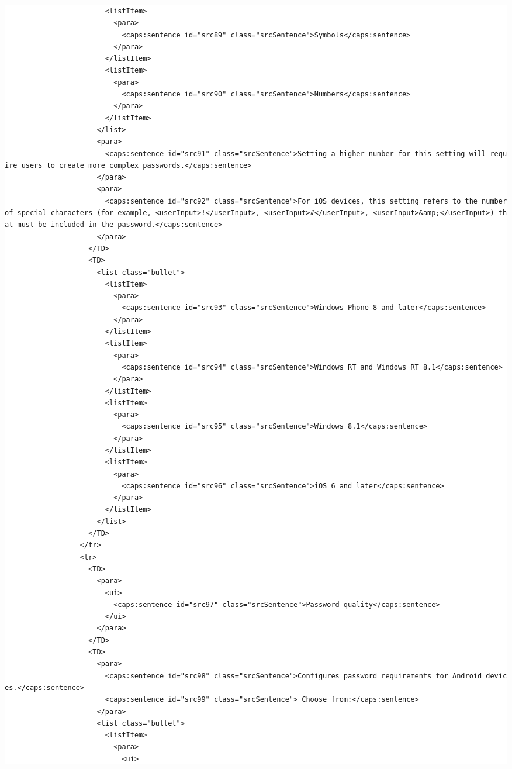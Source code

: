                             <listItem>
                              <para>
                                <caps:sentence id="src89" class="srcSentence">Symbols</caps:sentence>
                              </para>
                            </listItem>
                            <listItem>
                              <para>
                                <caps:sentence id="src90" class="srcSentence">Numbers</caps:sentence>
                              </para>
                            </listItem>
                          </list>
                          <para>
                            <caps:sentence id="src91" class="srcSentence">Setting a higher number for this setting will require users to create more complex passwords.</caps:sentence>
                          </para>
                          <para>
                            <caps:sentence id="src92" class="srcSentence">For iOS devices, this setting refers to the number of special characters (for example, <userInput>!</userInput>, <userInput>#</userInput>, <userInput>&amp;</userInput>) that must be included in the password.</caps:sentence>
                          </para>
                        </TD>
                        <TD>
                          <list class="bullet">
                            <listItem>
                              <para>
                                <caps:sentence id="src93" class="srcSentence">Windows Phone 8 and later</caps:sentence>
                              </para>
                            </listItem>
                            <listItem>
                              <para>
                                <caps:sentence id="src94" class="srcSentence">Windows RT and Windows RT 8.1</caps:sentence>
                              </para>
                            </listItem>
                            <listItem>
                              <para>
                                <caps:sentence id="src95" class="srcSentence">Windows 8.1</caps:sentence>
                              </para>
                            </listItem>
                            <listItem>
                              <para>
                                <caps:sentence id="src96" class="srcSentence">iOS 6 and later</caps:sentence>
                              </para>
                            </listItem>
                          </list>
                        </TD>
                      </tr>
                      <tr>
                        <TD>
                          <para>
                            <ui>
                              <caps:sentence id="src97" class="srcSentence">Password quality</caps:sentence>
                            </ui>
                          </para>
                        </TD>
                        <TD>
                          <para>
                            <caps:sentence id="src98" class="srcSentence">Configures password requirements for Android devices.</caps:sentence>
                            <caps:sentence id="src99" class="srcSentence"> Choose from:</caps:sentence>
                          </para>
                          <list class="bullet">
                            <listItem>
                              <para>
                                <ui>